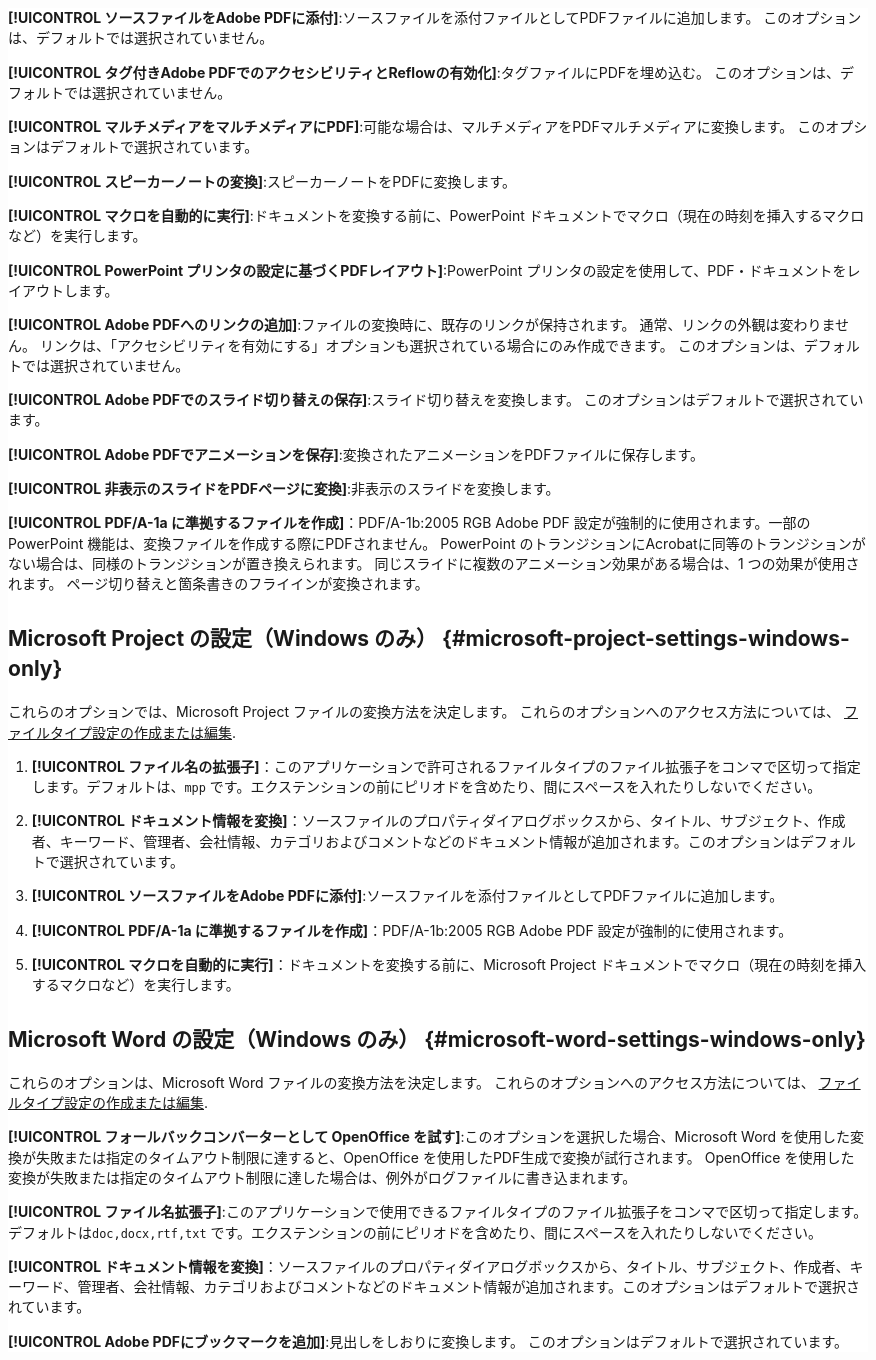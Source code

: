 **[!UICONTROL ソースファイルをAdobe PDFに添付]**:ソースファイルを添付ファイルとしてPDFファイルに追加します。 このオプションは、デフォルトでは選択されていません。

**[!UICONTROL タグ付きAdobe PDFでのアクセシビリティとReflowの有効化]**:タグファイルにPDFを埋め込む。 このオプションは、デフォルトでは選択されていません。

**[!UICONTROL マルチメディアをマルチメディアにPDF]**:可能な場合は、マルチメディアをPDFマルチメディアに変換します。 このオプションはデフォルトで選択されています。

**[!UICONTROL スピーカーノートの変換]**:スピーカーノートをPDFに変換します。

**[!UICONTROL マクロを自動的に実行]**:ドキュメントを変換する前に、PowerPoint ドキュメントでマクロ（現在の時刻を挿入するマクロなど）を実行します。

**[!UICONTROL PowerPoint プリンタの設定に基づくPDFレイアウト]**:PowerPoint プリンタの設定を使用して、PDF・ドキュメントをレイアウトします。

**[!UICONTROL Adobe PDFへのリンクの追加]**:ファイルの変換時に、既存のリンクが保持されます。 通常、リンクの外観は変わりません。 リンクは、「アクセシビリティを有効にする」オプションも選択されている場合にのみ作成できます。 このオプションは、デフォルトでは選択されていません。

**[!UICONTROL Adobe PDFでのスライド切り替えの保存]**:スライド切り替えを変換します。 このオプションはデフォルトで選択されています。

**[!UICONTROL Adobe PDFでアニメーションを保存]**:変換されたアニメーションをPDFファイルに保存します。

**[!UICONTROL 非表示のスライドをPDFページに変換]**:非表示のスライドを変換します。

**[!UICONTROL PDF/A-1a に準拠するファイルを作成]**：PDF/A-1b:2005 RGB Adobe PDF 設定が強制的に使用されます。一部の PowerPoint 機能は、変換ファイルを作成する際にPDFされません。 PowerPoint のトランジションにAcrobatに同等のトランジションがない場合は、同様のトランジションが置き換えられます。 同じスライドに複数のアニメーション効果がある場合は、1 つの効果が使用されます。 ページ切り替えと箇条書きのフライインが変換されます。

## Microsoft Project の設定（Windows のみ） {#microsoft-project-settings-windows-only}

これらのオプションでは、Microsoft Project ファイルの変換方法を決定します。 これらのオプションへのアクセス方法については、 [ファイルタイプ設定の作成または編集](#create-or-edit-file-type-settings).

1. **[!UICONTROL ファイル名の拡張子]**：このアプリケーションで許可されるファイルタイプのファイル拡張子をコンマで区切って指定します。デフォルトは、`mpp` です。エクステンションの前にピリオドを含めたり、間にスペースを入れたりしないでください。

1. **[!UICONTROL ドキュメント情報を変換]**：ソースファイルのプロパティダイアログボックスから、タイトル、サブジェクト、作成者、キーワード、管理者、会社情報、カテゴリおよびコメントなどのドキュメント情報が追加されます。このオプションはデフォルトで選択されています。
1. **[!UICONTROL ソースファイルをAdobe PDFに添付]**:ソースファイルを添付ファイルとしてPDFファイルに追加します。
1. **[!UICONTROL PDF/A-1a に準拠するファイルを作成]**：PDF/A-1b:2005 RGB Adobe PDF 設定が強制的に使用されます。
1. **[!UICONTROL マクロを自動的に実行]**：ドキュメントを変換する前に、Microsoft Project ドキュメントでマクロ（現在の時刻を挿入するマクロなど）を実行します。

## Microsoft Word の設定（Windows のみ） {#microsoft-word-settings-windows-only}

これらのオプションは、Microsoft Word ファイルの変換方法を決定します。 これらのオプションへのアクセス方法については、 [ファイルタイプ設定の作成または編集](#create-or-edit-file-type-settings).

**[!UICONTROL フォールバックコンバーターとして OpenOffice を試す]**:このオプションを選択した場合、Microsoft Word を使用した変換が失敗または指定のタイムアウト制限に達すると、OpenOffice を使用したPDF生成で変換が試行されます。 OpenOffice を使用した変換が失敗または指定のタイムアウト制限に達した場合は、例外がログファイルに書き込まれます。

**[!UICONTROL ファイル名拡張子]**:このアプリケーションで使用できるファイルタイプのファイル拡張子をコンマで区切って指定します。 デフォルトは`doc,docx,rtf,txt` です。エクステンションの前にピリオドを含めたり、間にスペースを入れたりしないでください。

**[!UICONTROL ドキュメント情報を変換]**：ソースファイルのプロパティダイアログボックスから、タイトル、サブジェクト、作成者、キーワード、管理者、会社情報、カテゴリおよびコメントなどのドキュメント情報が追加されます。このオプションはデフォルトで選択されています。

**[!UICONTROL Adobe PDFにブックマークを追加]**:見出しをしおりに変換します。 このオプションはデフォルトで選択されています。
